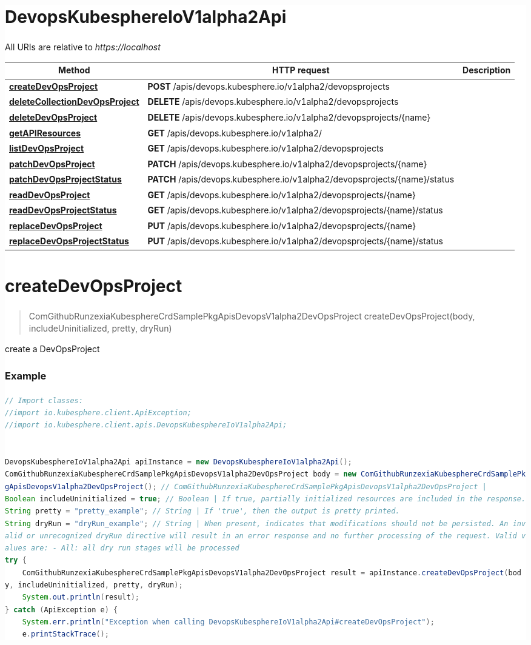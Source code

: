 # DevopsKubesphereIoV1alpha2Api

All URIs are relative to *https://localhost*

Method | HTTP request | Description
------------- | ------------- | -------------
[**createDevOpsProject**](DevopsKubesphereIoV1alpha2Api.md#createDevOpsProject) | **POST** /apis/devops.kubesphere.io/v1alpha2/devopsprojects | 
[**deleteCollectionDevOpsProject**](DevopsKubesphereIoV1alpha2Api.md#deleteCollectionDevOpsProject) | **DELETE** /apis/devops.kubesphere.io/v1alpha2/devopsprojects | 
[**deleteDevOpsProject**](DevopsKubesphereIoV1alpha2Api.md#deleteDevOpsProject) | **DELETE** /apis/devops.kubesphere.io/v1alpha2/devopsprojects/{name} | 
[**getAPIResources**](DevopsKubesphereIoV1alpha2Api.md#getAPIResources) | **GET** /apis/devops.kubesphere.io/v1alpha2/ | 
[**listDevOpsProject**](DevopsKubesphereIoV1alpha2Api.md#listDevOpsProject) | **GET** /apis/devops.kubesphere.io/v1alpha2/devopsprojects | 
[**patchDevOpsProject**](DevopsKubesphereIoV1alpha2Api.md#patchDevOpsProject) | **PATCH** /apis/devops.kubesphere.io/v1alpha2/devopsprojects/{name} | 
[**patchDevOpsProjectStatus**](DevopsKubesphereIoV1alpha2Api.md#patchDevOpsProjectStatus) | **PATCH** /apis/devops.kubesphere.io/v1alpha2/devopsprojects/{name}/status | 
[**readDevOpsProject**](DevopsKubesphereIoV1alpha2Api.md#readDevOpsProject) | **GET** /apis/devops.kubesphere.io/v1alpha2/devopsprojects/{name} | 
[**readDevOpsProjectStatus**](DevopsKubesphereIoV1alpha2Api.md#readDevOpsProjectStatus) | **GET** /apis/devops.kubesphere.io/v1alpha2/devopsprojects/{name}/status | 
[**replaceDevOpsProject**](DevopsKubesphereIoV1alpha2Api.md#replaceDevOpsProject) | **PUT** /apis/devops.kubesphere.io/v1alpha2/devopsprojects/{name} | 
[**replaceDevOpsProjectStatus**](DevopsKubesphereIoV1alpha2Api.md#replaceDevOpsProjectStatus) | **PUT** /apis/devops.kubesphere.io/v1alpha2/devopsprojects/{name}/status | 


<a name="createDevOpsProject"></a>
# **createDevOpsProject**
> ComGithubRunzexiaKubesphereCrdSamplePkgApisDevopsV1alpha2DevOpsProject createDevOpsProject(body, includeUninitialized, pretty, dryRun)



create a DevOpsProject

### Example
```java
// Import classes:
//import io.kubesphere.client.ApiException;
//import io.kubesphere.client.apis.DevopsKubesphereIoV1alpha2Api;


DevopsKubesphereIoV1alpha2Api apiInstance = new DevopsKubesphereIoV1alpha2Api();
ComGithubRunzexiaKubesphereCrdSamplePkgApisDevopsV1alpha2DevOpsProject body = new ComGithubRunzexiaKubesphereCrdSamplePkgApisDevopsV1alpha2DevOpsProject(); // ComGithubRunzexiaKubesphereCrdSamplePkgApisDevopsV1alpha2DevOpsProject | 
Boolean includeUninitialized = true; // Boolean | If true, partially initialized resources are included in the response.
String pretty = "pretty_example"; // String | If 'true', then the output is pretty printed.
String dryRun = "dryRun_example"; // String | When present, indicates that modifications should not be persisted. An invalid or unrecognized dryRun directive will result in an error response and no further processing of the request. Valid values are: - All: all dry run stages will be processed
try {
    ComGithubRunzexiaKubesphereCrdSamplePkgApisDevopsV1alpha2DevOpsProject result = apiInstance.createDevOpsProject(body, includeUninitialized, pretty, dryRun);
    System.out.println(result);
} catch (ApiException e) {
    System.err.println("Exception when calling DevopsKubesphereIoV1alpha2Api#createDevOpsProject");
    e.printStackTrace();
```